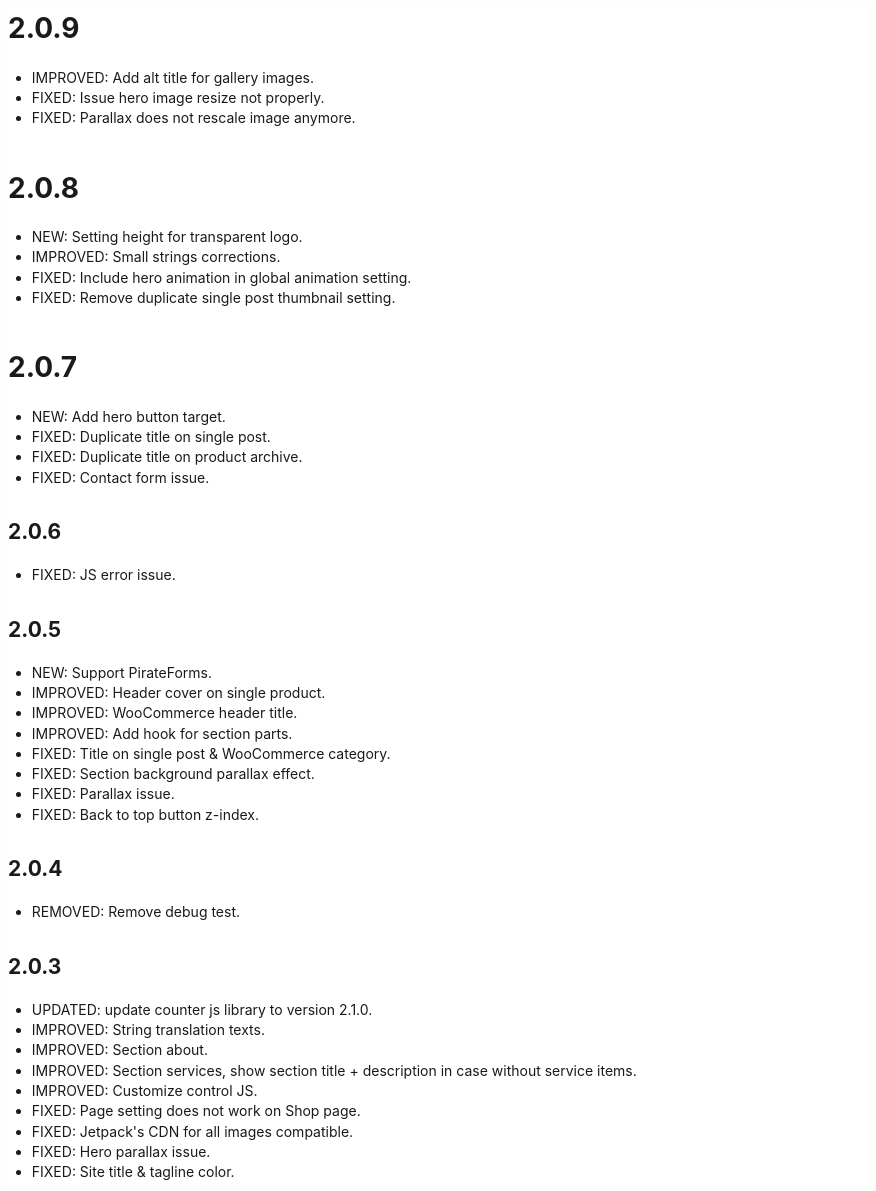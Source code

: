 
# 2.0.9
* IMPROVED: Add alt title for gallery images.
* FIXED: Issue hero image resize not properly.
* FIXED: Parallax does not rescale image anymore.

# 2.0.8
* NEW: Setting height for transparent logo.
* IMPROVED: Small strings corrections.
* FIXED: Include hero animation in global animation setting.
* FIXED: Remove duplicate single post thumbnail setting.

# 2.0.7
* NEW: Add hero button target.
* FIXED: Duplicate title on single post.
* FIXED: Duplicate title on product archive.
* FIXED: Contact form issue.


## 2.0.6
* FIXED: JS error issue.

## 2.0.5
* NEW: Support PirateForms.
* IMPROVED: Header cover on single product.
* IMPROVED: WooCommerce header title.
* IMPROVED: Add hook for section parts.
* FIXED: Title on single post & WooCommerce category.
* FIXED: Section background parallax effect.
* FIXED: Parallax issue.
* FIXED: Back to top button z-index.

## 2.0.4
* REMOVED: Remove debug test.

## 2.0.3
* UPDATED: update counter js library to version 2.1.0.
* IMPROVED: String translation texts.
* IMPROVED: Section about.
* IMPROVED: Section services, show section title + description in case without service items.
* IMPROVED: Customize control JS.
* FIXED: Page setting does not work on Shop page.
* FIXED: Jetpack's CDN for all images compatible.
* FIXED: Hero parallax issue.
* FIXED: Site title & tagline color.
